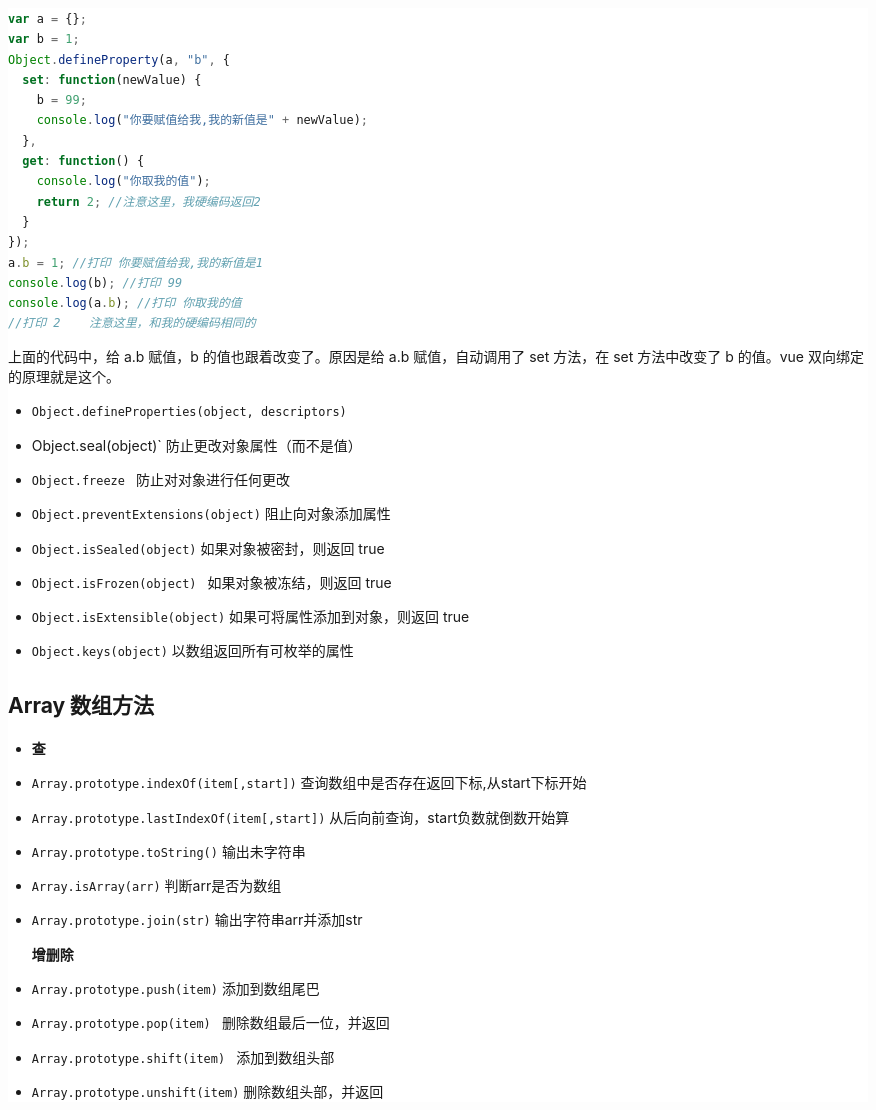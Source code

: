   ```js
  var a = {};
  var b = 1;
  Object.defineProperty(a, "b", {
    set: function(newValue) {
      b = 99;
      console.log("你要赋值给我,我的新值是" + newValue);
    },
    get: function() {
      console.log("你取我的值");
      return 2; //注意这里，我硬编码返回2
    }
  });
  a.b = 1; //打印 你要赋值给我,我的新值是1
  console.log(b); //打印 99
  console.log(a.b); //打印 你取我的值
  //打印 2    注意这里，和我的硬编码相同的
  ```

  上面的代码中，给 a.b 赋值，b 的值也跟着改变了。原因是给 a.b 赋值，自动调用了 set 方法，在 set 方法中改变了 b 的值。vue 双向绑定的原理就是这个。

- `Object.defineProperties(object, descriptors)`

- Object.seal(object)` 防止更改对象属性（而不是值）

- `Object.freeze `   防止对对象进行任何更改

- `Object.preventExtensions(object)`  阻止向对象添加属性

- `Object.isSealed(object)`  如果对象被密封，则返回 true

- `Object.isFrozen(object) `  如果对象被冻结，则返回 true

- `Object.isExtensible(object)` 如果可将属性添加到对象，则返回 true

- `Object.keys(object)` 以数组返回所有可枚举的属性

## Array 数组方法

- **查**

- `Array.prototype.indexOf(item[,start])`  查询数组中是否存在返回下标,从start下标开始  

- `Array.prototype.lastIndexOf(item[,start])`  从后向前查询，start负数就倒数开始算

- `Array.prototype.toString()` 输出未字符串

- `Array.isArray(arr)` 判断arr是否为数组

- `Array.prototype.join(str)` 输出字符串arr并添加str

  **增删除**

- `Array.prototype.push(item)`   添加到数组尾巴

- `Array.prototype.pop(item) `   删除数组最后一位，并返回

- `Array.prototype.shift(item) `  添加到数组头部

- `Array.prototype.unshift(item)`  删除数组头部，并返回
